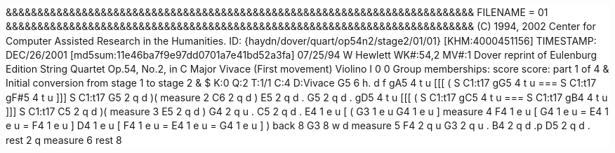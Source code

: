 &&&&&&&&&&&&&&&&&&&&&&&&&&&&&&&&&&&&&&&&&&&&&&&&&&&&&&&&&&&&&&&&&&&&&&&&&&
FILENAME = 01
&&&&&&&&&&&&&&&&&&&&&&&&&&&&&&&&&&&&&&&&&&&&&&&&&&&&&&&&&&&&&&&&&&&&&&&&&&
(C) 1994, 2002 Center for Computer Assisted Research in the Humanities.
ID: {haydn/dover/quart/op54n2/stage2/01/01} [KHM:4000451156]
TIMESTAMP: DEC/26/2001 [md5sum:11e46ba7f9e97dd0701a7e41bd52a3fa]
07/25/94 W Hewlett
WK#:54,2      MV#:1
Dover reprint of Eulenburg Edition
String Quartet Op.54, No.2, in C Major
Vivace (First movement)
Violino I
0 0
Group memberships: score
score: part 1 of 4
&
Initial conversion from stage 1 to stage 2
&
$  K:0   Q:2   T:1/1  C:4  D:Vivace
G5     6        h.    d         f
gA5    4        t     u  [[[    (
S  C1:t17
gG5    4        t     u  ===
S  C1:t17
gF#5   4        t     u  ]]]
S  C1:t17
G5     2        q     d         )(
measure 2
C6     2        q     d         )
E5     2        q     d         .
G5     2        q     d         .
gD5    4        t     u  [[[    (
S  C1:t17
gC5    4        t     u  ===
S  C1:t17
gB4    4        t     u  ]]]
S  C1:t17
C5     2        q     d         )(
measure 3
E5     2        q     d         )
G4     2        q     u         .
C5     2        q     d         .
E4     1        e     u  [      (
 G3    1        e     u
G4     1        e     u  ]
measure 4
F4     1        e     u  [
G4     1        e     u  =
E4     1        e     u  =
F4     1        e     u  ]
D4     1        e     u  [
F4     1        e     u  =
E4     1        e     u  =
G4     1        e     u  ]      )
back   8
G3     8        w     d
measure 5
F4     2        q     u
 G3    2        q     u         .
B4     2        q     d         .p
D5     2        q     d         .
rest   2        q
measure 6
rest   8